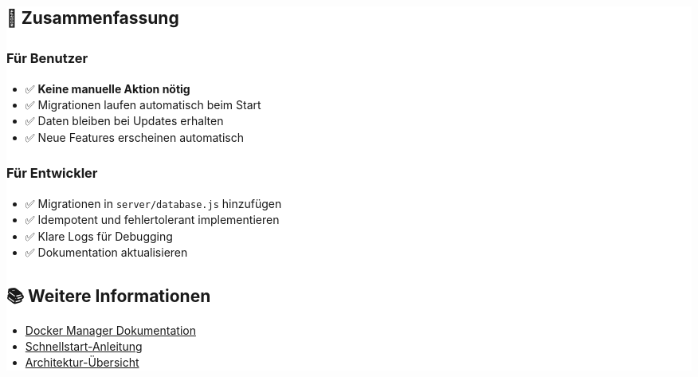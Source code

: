 ## 🚀 Zusammenfassung

### Für Benutzer

- ✅ **Keine manuelle Aktion nötig**
- ✅ Migrationen laufen automatisch beim Start
- ✅ Daten bleiben bei Updates erhalten
- ✅ Neue Features erscheinen automatisch

### Für Entwickler

- ✅ Migrationen in `server/database.js` hinzufügen
- ✅ Idempotent und fehlertolerant implementieren
- ✅ Klare Logs für Debugging
- ✅ Dokumentation aktualisieren

## 📚 Weitere Informationen

- [Docker Manager Dokumentation](./DOCKER-MANAGER.md)
- [Schnellstart-Anleitung](./DOCKER-MANAGER-QUICKSTART.md)
- [Architektur-Übersicht](./DOCKER-MANAGER-ARCHITECTURE.md)